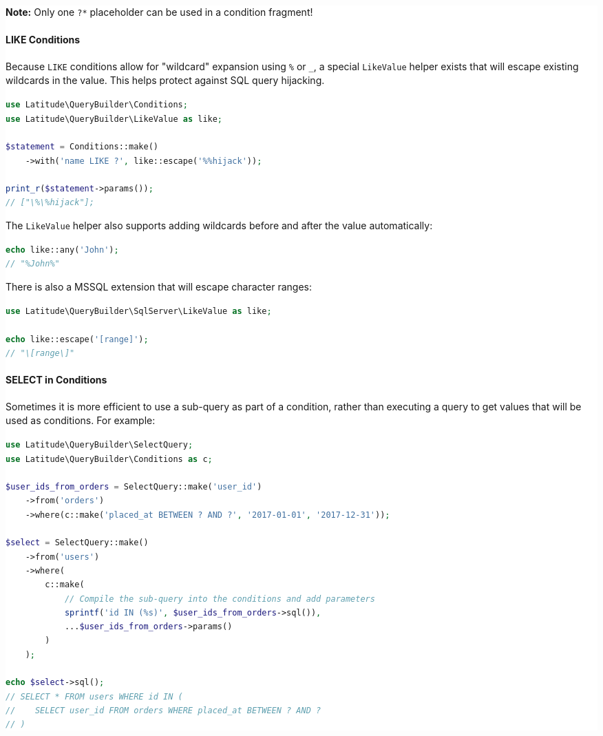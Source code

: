 **Note:** Only one `?*` placeholder can be used in a condition fragment!

#### LIKE Conditions

Because `LIKE` conditions allow for "wildcard" expansion using `%` or `_`,
a special `LikeValue` helper exists that will escape existing wildcards in
the value. This helps protect against SQL query hijacking.

```php
use Latitude\QueryBuilder\Conditions;
use Latitude\QueryBuilder\LikeValue as like;

$statement = Conditions::make()
    ->with('name LIKE ?', like::escape('%%hijack'));

print_r($statement->params());
// ["\%\%hijack"];
```

The `LikeValue` helper also supports adding wildcards before and after the
value automatically:

```php
echo like::any('John');
// "%John%"
```

There is also a MSSQL extension that will escape character ranges:

```php
use Latitude\QueryBuilder\SqlServer\LikeValue as like;

echo like::escape('[range]');
// "\[range\]"
```

#### SELECT in Conditions

Sometimes it is more efficient to use a sub-query as part of a condition, rather
than executing a query to get values that will be used as conditions. For example:

```php
use Latitude\QueryBuilder\SelectQuery;
use Latitude\QueryBuilder\Conditions as c;

$user_ids_from_orders = SelectQuery::make('user_id')
    ->from('orders')
    ->where(c::make('placed_at BETWEEN ? AND ?', '2017-01-01', '2017-12-31'));

$select = SelectQuery::make()
    ->from('users')
    ->where(
        c::make(
            // Compile the sub-query into the conditions and add parameters
            sprintf('id IN (%s)', $user_ids_from_orders->sql()),
            ...$user_ids_from_orders->params()
        )
    );

echo $select->sql();
// SELECT * FROM users WHERE id IN (
//    SELECT user_id FROM orders WHERE placed_at BETWEEN ? AND ?
// )
```
